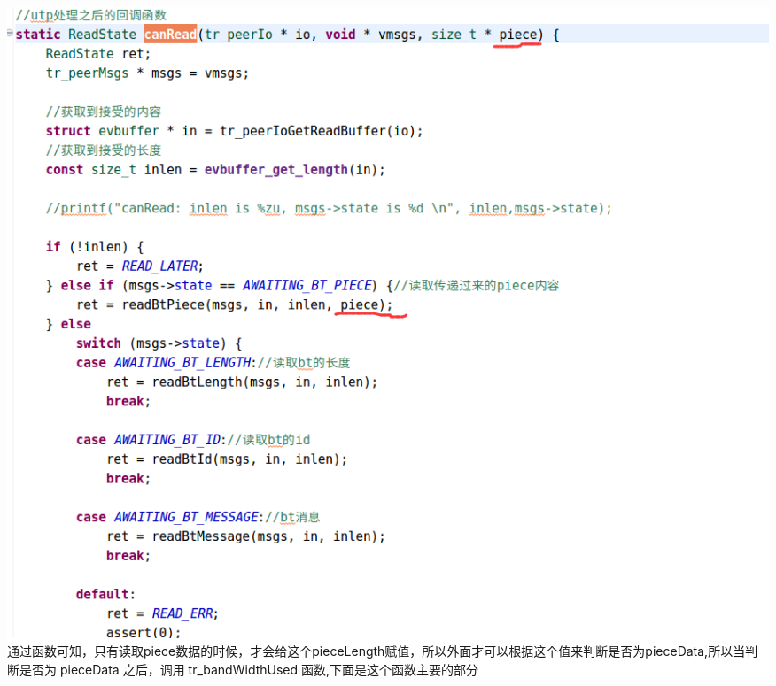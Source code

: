 ![结果显示](/uploads/Utp下载限速/utpCandRead函数实现.png)
通过函数可知，只有读取piece数据的时候，才会给这个pieceLength赋值，所以外面才可以根据这个值来判断是否为pieceData,所以当判断是否为 pieceData 之后，调用 tr_bandWidthUsed  函数,下面是这个函数主要的部分